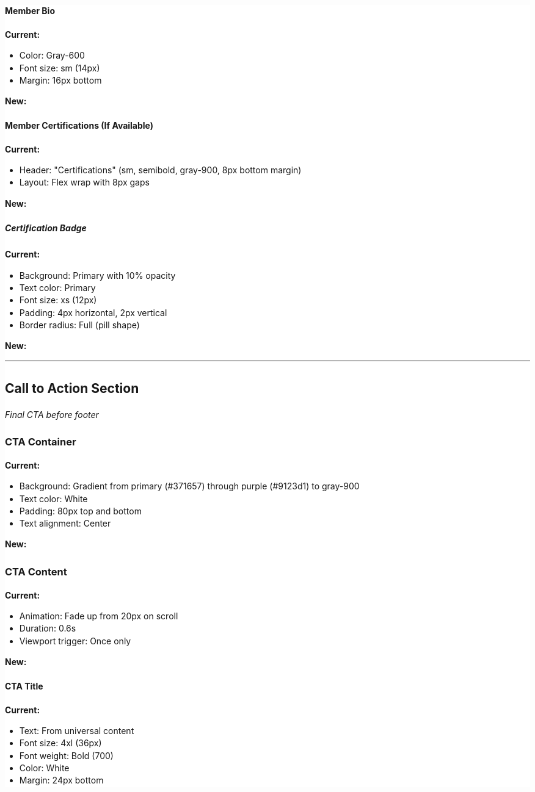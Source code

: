 #### Member Bio
**Current:**
- Color: Gray-600
- Font size: sm (14px)
- Margin: 16px bottom

**New:**

#### Member Certifications (If Available)
**Current:**
- Header: "Certifications" (sm, semibold, gray-900, 8px bottom margin)
- Layout: Flex wrap with 8px gaps

**New:**

##### Certification Badge
**Current:**
- Background: Primary with 10% opacity
- Text color: Primary
- Font size: xs (12px)
- Padding: 4px horizontal, 2px vertical
- Border radius: Full (pill shape)

**New:**

---

## Call to Action Section
*Final CTA before footer*

### CTA Container
**Current:**
- Background: Gradient from primary (#371657) through purple (#9123d1) to gray-900
- Text color: White
- Padding: 80px top and bottom
- Text alignment: Center

**New:**

### CTA Content
**Current:**
- Animation: Fade up from 20px on scroll
- Duration: 0.6s
- Viewport trigger: Once only

**New:**

#### CTA Title
**Current:**
- Text: From universal content
- Font size: 4xl (36px)
- Font weight: Bold (700)
- Color: White
- Margin: 24px bottom
